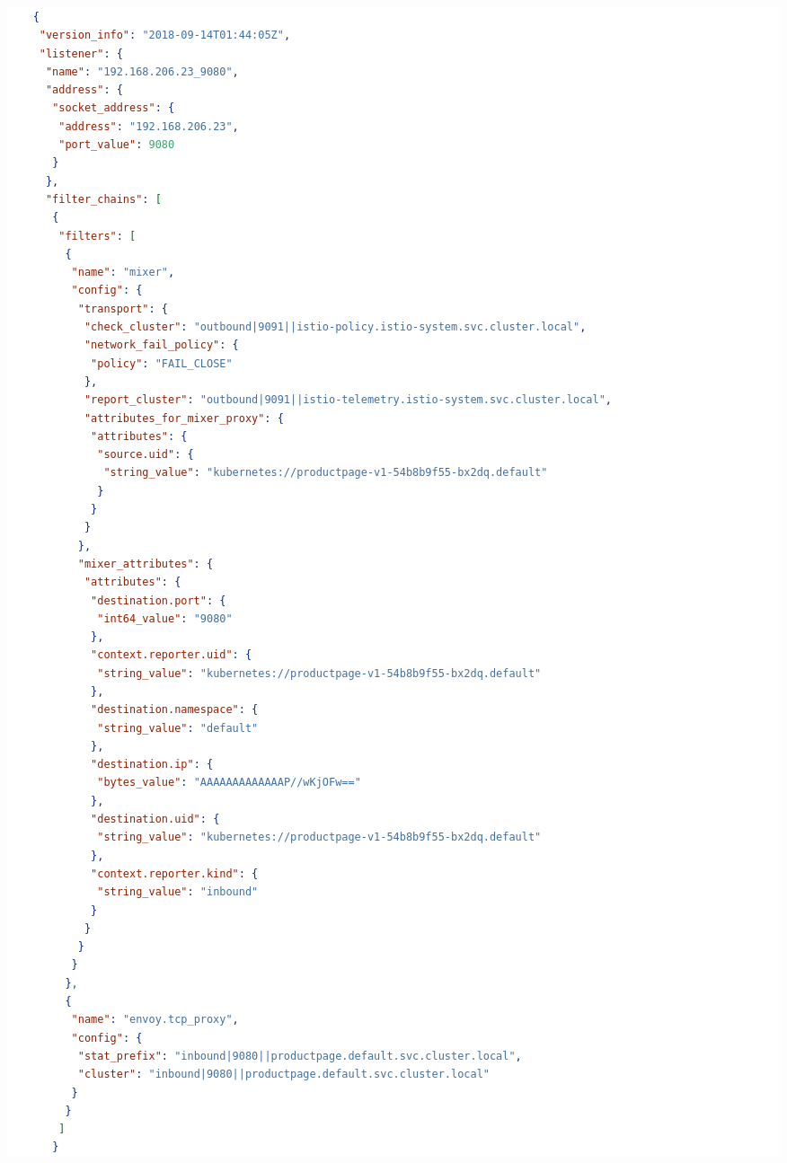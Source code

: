 ```json
    {
     "version_info": "2018-09-14T01:44:05Z",
     "listener": {
      "name": "192.168.206.23_9080",
      "address": {
       "socket_address": {
        "address": "192.168.206.23",
        "port_value": 9080
       }
      },
      "filter_chains": [
       {
        "filters": [
         {
          "name": "mixer",
          "config": {
           "transport": {
            "check_cluster": "outbound|9091||istio-policy.istio-system.svc.cluster.local",
            "network_fail_policy": {
             "policy": "FAIL_CLOSE"
            },
            "report_cluster": "outbound|9091||istio-telemetry.istio-system.svc.cluster.local",
            "attributes_for_mixer_proxy": {
             "attributes": {
              "source.uid": {
               "string_value": "kubernetes://productpage-v1-54b8b9f55-bx2dq.default"
              }
             }
            }
           },
           "mixer_attributes": {
            "attributes": {
             "destination.port": {
              "int64_value": "9080"
             },
             "context.reporter.uid": {
              "string_value": "kubernetes://productpage-v1-54b8b9f55-bx2dq.default"
             },
             "destination.namespace": {
              "string_value": "default"
             },
             "destination.ip": {
              "bytes_value": "AAAAAAAAAAAAAP//wKjOFw=="
             },
             "destination.uid": {
              "string_value": "kubernetes://productpage-v1-54b8b9f55-bx2dq.default"
             },
             "context.reporter.kind": {
              "string_value": "inbound"
             }
            }
           }
          }
         },
         {
          "name": "envoy.tcp_proxy",
          "config": {
           "stat_prefix": "inbound|9080||productpage.default.svc.cluster.local",
           "cluster": "inbound|9080||productpage.default.svc.cluster.local"
          }
         }
        ]
       }
```